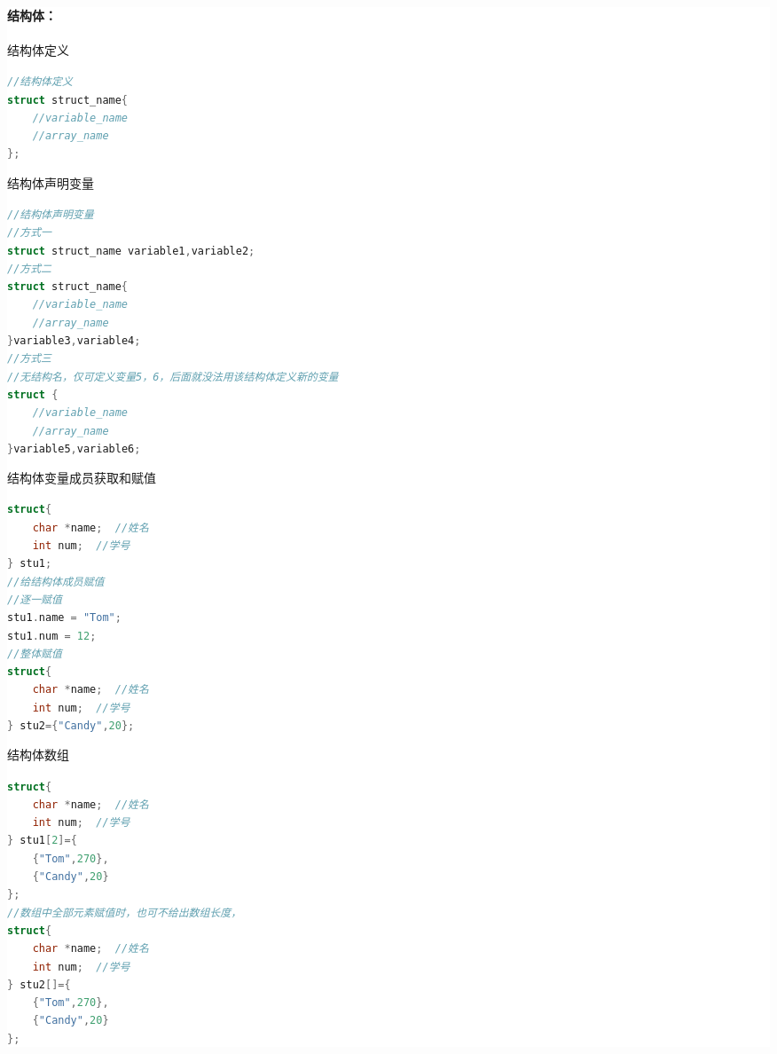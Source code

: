 #### 结构体：

结构体定义

```c
//结构体定义
struct struct_name{
	//variable_name
	//array_name
};
```

结构体声明变量

```c
//结构体声明变量
//方式一
struct struct_name variable1,variable2;
//方式二
struct struct_name{
    //variable_name
	//array_name
}variable3,variable4;
//方式三
//无结构名，仅可定义变量5，6，后面就没法用该结构体定义新的变量
struct {
    //variable_name
	//array_name
}variable5,variable6;
```

结构体变量成员获取和赋值

```c
struct{
	char *name;  //姓名
    int num;  //学号
} stu1;
//给结构体成员赋值
//逐一赋值
stu1.name = "Tom";
stu1.num = 12;
//整体赋值
struct{
	char *name;  //姓名
    int num;  //学号
} stu2={"Candy",20};
```

结构体数组

```c
struct{
	char *name;  //姓名
    int num;  //学号
} stu1[2]={
    {"Tom",270},
    {"Candy",20}
};
//数组中全部元素赋值时，也可不给出数组长度，
struct{
	char *name;  //姓名
    int num;  //学号
} stu2[]={
    {"Tom",270},
    {"Candy",20}
};
```
